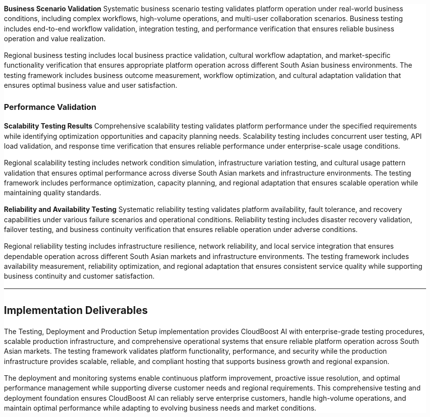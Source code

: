 **Business Scenario Validation**
Systematic business scenario testing validates platform operation under real-world business conditions, including complex workflows, high-volume operations, and multi-user collaboration scenarios. Business testing includes end-to-end workflow validation, integration testing, and performance verification that ensures reliable business operation and value realization.

Regional business testing includes local business practice validation, cultural workflow adaptation, and market-specific functionality verification that ensures appropriate platform operation across different South Asian business environments. The testing framework includes business outcome measurement, workflow optimization, and cultural adaptation validation that ensures optimal business value and user satisfaction.

### Performance Validation

**Scalability Testing Results**
Comprehensive scalability testing validates platform performance under the specified requirements while identifying optimization opportunities and capacity planning needs. Scalability testing includes concurrent user testing, API load validation, and response time verification that ensures reliable performance under enterprise-scale usage conditions.

Regional scalability testing includes network condition simulation, infrastructure variation testing, and cultural usage pattern validation that ensures optimal performance across diverse South Asian markets and infrastructure environments. The testing framework includes performance optimization, capacity planning, and regional adaptation that ensures scalable operation while maintaining quality standards.

**Reliability and Availability Testing**
Systematic reliability testing validates platform availability, fault tolerance, and recovery capabilities under various failure scenarios and operational conditions. Reliability testing includes disaster recovery validation, failover testing, and business continuity verification that ensures reliable operation under adverse conditions.

Regional reliability testing includes infrastructure resilience, network reliability, and local service integration that ensures dependable operation across different South Asian markets and infrastructure environments. The testing framework includes availability measurement, reliability optimization, and regional adaptation that ensures consistent service quality while supporting business continuity and customer satisfaction.

---

## Implementation Deliverables

The Testing, Deployment and Production Setup implementation provides CloudBoost AI with enterprise-grade testing procedures, scalable production infrastructure, and comprehensive operational systems that ensure reliable platform operation across South Asian markets. The testing framework validates platform functionality, performance, and security while the production infrastructure provides scalable, reliable, and compliant hosting that supports business growth and regional expansion.

The deployment and monitoring systems enable continuous platform improvement, proactive issue resolution, and optimal performance management while supporting diverse customer needs and regional requirements. This comprehensive testing and deployment foundation ensures CloudBoost AI can reliably serve enterprise customers, handle high-volume operations, and maintain optimal performance while adapting to evolving business needs and market conditions.
